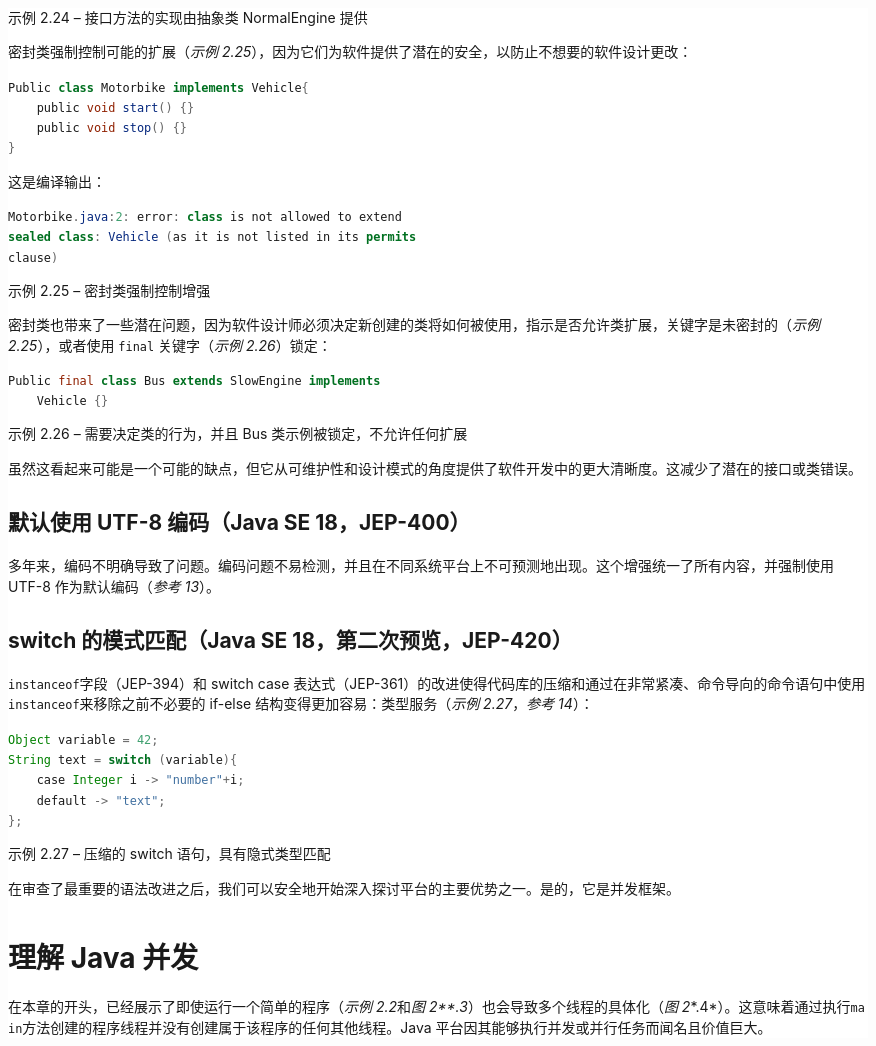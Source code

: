 示例 2.24 – 接口方法的实现由抽象类 NormalEngine 提供

密封类强制控制可能的扩展（*示例 2.25*），因为它们为软件提供了潜在的安全，以防止不想要的软件设计更改：

```java
Public class Motorbike implements Vehicle{
    public void start() {}
    public void stop() {}
}
```

这是编译输出：

```java
Motorbike.java:2: error: class is not allowed to extend 
sealed class: Vehicle (as it is not listed in its permits 
clause)
```

示例 2.25 – 密封类强制控制增强

密封类也带来了一些潜在问题，因为软件设计师必须决定新创建的类将如何被使用，指示是否允许类扩展，关键字是未密封的（*示例 2.25*），或者使用 `final` 关键字（*示例 2.26*）锁定：

```java
Public final class Bus extends SlowEngine implements 
    Vehicle {}
```

示例 2.26 – 需要决定类的行为，并且 Bus 类示例被锁定，不允许任何扩展

虽然这看起来可能是一个可能的缺点，但它从可维护性和设计模式的角度提供了软件开发中的更大清晰度。这减少了潜在的接口或类错误。

## 默认使用 UTF-8 编码（Java SE 18，JEP-400）

多年来，编码不明确导致了问题。编码问题不易检测，并且在不同系统平台上不可预测地出现。这个增强统一了所有内容，并强制使用 UTF-8 作为默认编码（*参考 13*）。

## switch 的模式匹配（Java SE 18，第二次预览，JEP-420）

`instanceof`字段（JEP-394）和 switch case 表达式（JEP-361）的改进使得代码库的压缩和通过在非常紧凑、命令导向的命令语句中使用`instanceof`来移除之前不必要的 if-else 结构变得更加容易：类型服务（*示例 2.27*，*参考 14*）：

```java
Object variable = 42;
String text = switch (variable){
    case Integer i -> "number"+i;
    default -> "text";
};
```

示例 2.27 – 压缩的 switch 语句，具有隐式类型匹配

在审查了最重要的语法改进之后，我们可以安全地开始深入探讨平台的主要优势之一。是的，它是并发框架。

# 理解 Java 并发

在本章的开头，已经展示了即使运行一个简单的程序（*示例 2.2*和*图 2**.3*）也会导致多个线程的具体化（*图 2**.4*）。这意味着通过执行`main`方法创建的程序线程并没有创建属于该程序的任何其他线程。Java 平台因其能够执行并发或并行任务而闻名且价值巨大。
